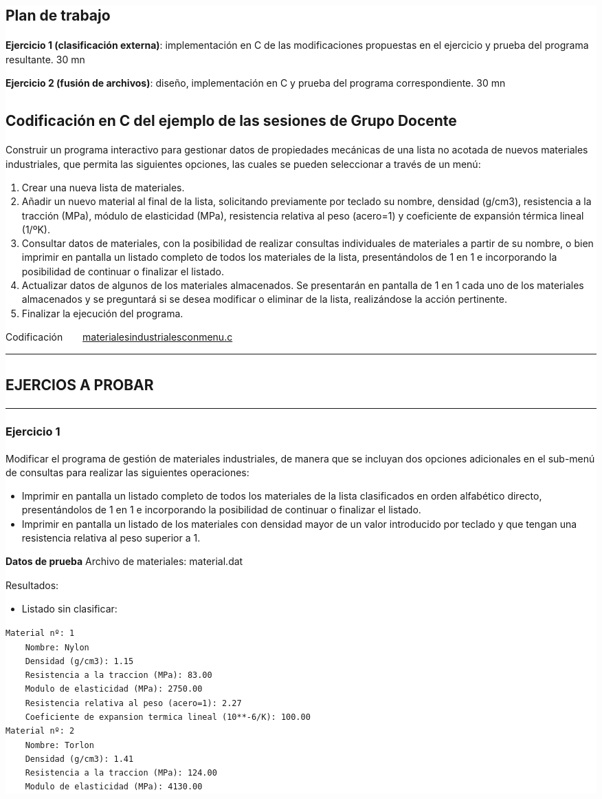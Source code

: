 ## Plan de trabajo

**Ejercicio 1 (clasificación externa)**: implementación en C de las modificaciones propuestas en el ejercicio y prueba del programa resultante.	30 mn

**Ejercicio 2 (fusión de archivos)**: diseño, implementación en C y prueba del programa correspondiente.	30 mn


## Codificación en C del ejemplo de las sesiones de Grupo Docente


Construir un programa interactivo para gestionar datos de propiedades mecánicas de una lista no acotada de nuevos materiales industriales, que permita las siguientes opciones, las cuales se pueden seleccionar a través de un menú:
1.	Crear una nueva lista de materiales.
2.	Añadir un nuevo material al final de la lista, solicitando previamente por teclado su nombre, densidad (g/cm3), resistencia a la tracción (MPa), módulo de elasticidad (MPa), resistencia relativa al peso (acero=1) y coeficiente de expansión térmica lineal (1/ºK).
3.	Consultar datos de materiales, con la posibilidad de realizar consultas individuales de materiales a partir de su nombre, o bien imprimir en pantalla un listado completo de todos los materiales de la lista, presentándolos de 1 en 1  e incorporando la posibilidad de continuar o finalizar el listado.
4.	Actualizar datos de algunos de los materiales almacenados. Se presentarán en pantalla de 1 en 1 cada uno de los materiales almacenados y se preguntará si se desea modificar o eliminar de la lista, realizándose la acción pertinente.
5.	Finalizar la ejecución del programa.



Codificación  &ensp;&ensp;&ensp;  [materialesindustrialesconmenu.c](https://github.com/MaterialesProgramacion/ProblemasProgramacion/blob/master/Archivos/materialesindustrialesconmenu.c)

----
## EJERCIOS A PROBAR
-----

### Ejercicio 1	
Modificar el programa de gestión de materiales industriales, de manera que se incluyan dos opciones adicionales en el sub-menú de consultas para realizar las siguientes operaciones:
- Imprimir en pantalla un listado completo de todos los materiales de la lista clasificados en orden alfabético directo, presentándolos de 1 en 1  e incorporando la posibilidad de continuar o finalizar el listado.
- Imprimir en pantalla un listado de los materiales con densidad mayor de un valor introducido por teclado y que tengan una resistencia relativa al peso superior a 1.

**Datos de prueba**	
Archivo de materiales:		material.dat

Resultados:
- Listado sin clasificar:
````
Material nº: 1
	Nombre: Nylon
	Densidad (g/cm3): 1.15
	Resistencia a la traccion (MPa): 83.00
	Modulo de elasticidad (MPa): 2750.00
	Resistencia relativa al peso (acero=1): 2.27
	Coeficiente de expansion termica lineal (10**-6/K): 100.00
Material nº: 2
	Nombre: Torlon
	Densidad (g/cm3): 1.41
	Resistencia a la traccion (MPa): 124.00
	Modulo de elasticidad (MPa): 4130.00
````